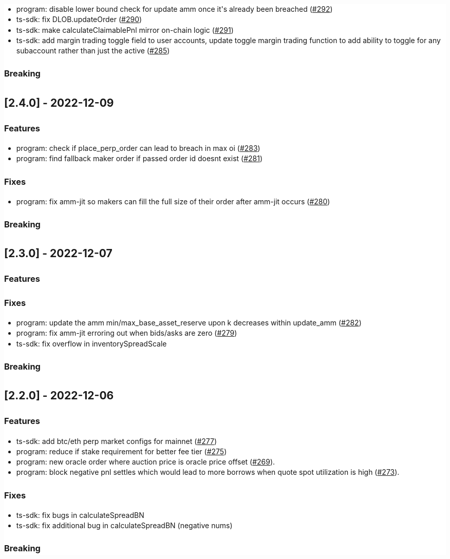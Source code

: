 - program: disable lower bound check for update amm once it's already been breached ([#292](https://github.com/drift-labs/protocol-v2/pull/292))
- ts-sdk: fix DLOB.updateOrder ([#290](https://github.com/drift-labs/protocol-v2/pull/290))
- ts-sdk: make calculateClaimablePnl mirror on-chain logic ([#291](https://github.com/drift-labs/protocol-v2/pull/291))
- ts-sdk: add margin trading toggle field to user accounts, update toggle margin trading function to add ability to toggle for any subaccount rather than just the active ([#285](https://github.com/drift-labs/protocol-v2/pull/285))

### Breaking

## [2.4.0] - 2022-12-09

### Features

- program: check if place_perp_order can lead to breach in max oi ([#283](https://github.com/drift-labs/protocol-v2/pull/283))
- program: find fallback maker order if passed order id doesnt exist ([#281](https://github.com/drift-labs/protocol-v2/pull/281))

### Fixes

- program: fix amm-jit so makers can fill the full size of their order after amm-jit occurs ([#280](https://github.com/drift-labs/protocol-v2/pull/280))

### Breaking

## [2.3.0] - 2022-12-07

### Features

### Fixes

- program: update the amm min/max_base_asset_reserve upon k decreases within update_amm ([#282](https://github.com/drift-labs/protocol-v2/pull/282))
- program: fix amm-jit erroring out when bids/asks are zero ([#279](https://github.com/drift-labs/protocol-v2/pull/279))
- ts-sdk: fix overflow in inventorySpreadScale

### Breaking

## [2.2.0] - 2022-12-06

### Features

- ts-sdk: add btc/eth perp market configs for mainnet ([#277](https://github.com/drift-labs/protocol-v2/pull/277))
- program: reduce if stake requirement for better fee tier ([#275](https://github.com/drift-labs/protocol-v2/pull/275))
- program: new oracle order where auction price is oracle price offset ([#269](https://github.com/drift-labs/protocol-v2/pull/269)).
- program: block negative pnl settles which would lead to more borrows when quote spot utilization is high ([#273](https://github.com/drift-labs/protocol-v2/pull/273)).

### Fixes

- ts-sdk: fix bugs in calculateSpreadBN
- ts-sdk: fix additional bug in calculateSpreadBN (negative nums)

### Breaking
